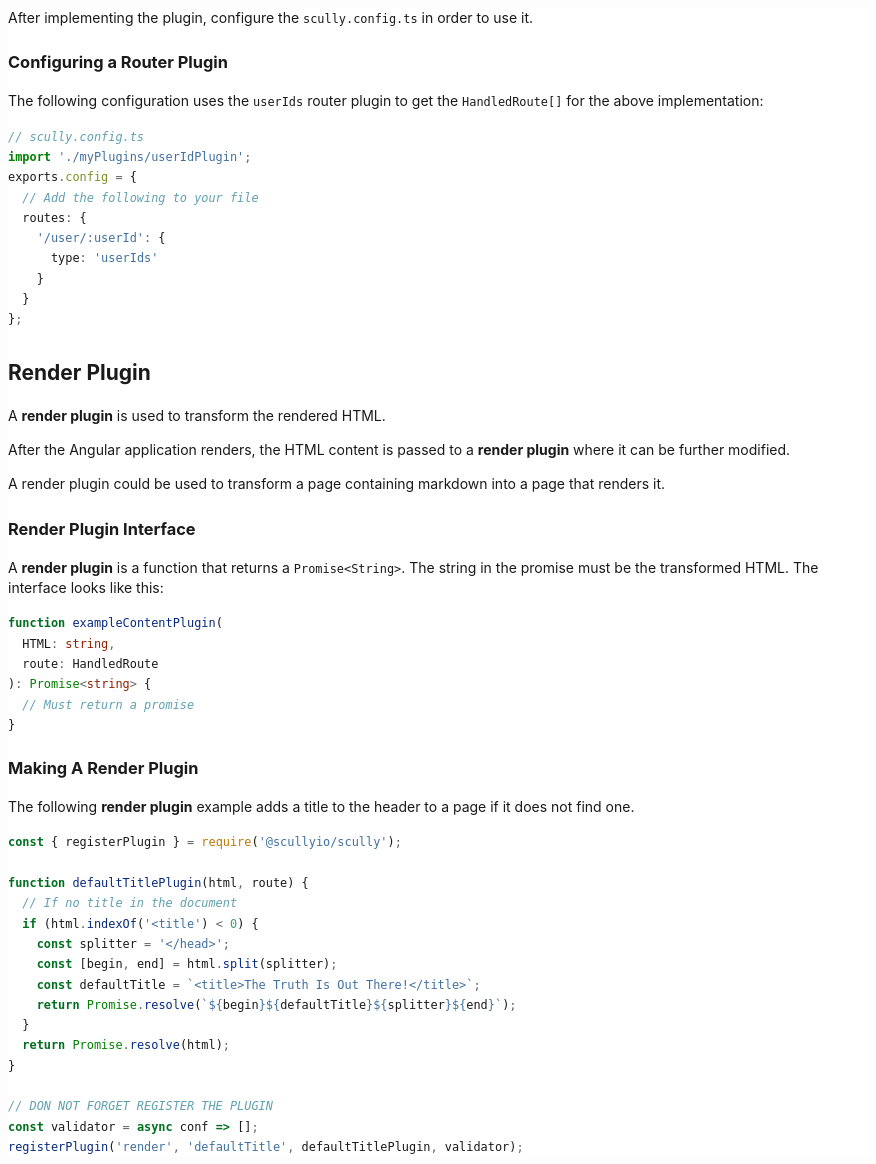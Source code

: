 After implementing the plugin, configure the `scully.config.ts` in order to use it.

### Configuring a Router Plugin

The following configuration uses the `userIds` router plugin to get the `HandledRoute[]` for the above implementation:

```typescript
// scully.config.ts
import './myPlugins/userIdPlugin';
exports.config = {
  // Add the following to your file
  routes: {
    '/user/:userId': {
      type: 'userIds'
    }
  }
};
```

## Render Plugin

A **render plugin** is used to transform the rendered HTML.

After the Angular application renders, the HTML content is passed to a **render plugin** where it can be further modified.

A render plugin could be used to transform a page containing markdown into a page that renders it.

### Render Plugin Interface

A **render plugin** is a function that returns a `Promise<String>`. The string in the promise must be the transformed
HTML. The interface looks like this:

```typescript
function exampleContentPlugin(
  HTML: string,
  route: HandledRoute
): Promise<string> {
  // Must return a promise
}
```

### Making A Render Plugin

The following **render plugin** example adds a title to the header to a page if it does not find one.

```typescript
const { registerPlugin } = require('@scullyio/scully');

function defaultTitlePlugin(html, route) {
  // If no title in the document
  if (html.indexOf('<title') < 0) {
    const splitter = '</head>';
    const [begin, end] = html.split(splitter);
    const defaultTitle = `<title>The Truth Is Out There!</title>`;
    return Promise.resolve(`${begin}${defaultTitle}${splitter}${end}`);
  }
  return Promise.resolve(html);
}

// DON NOT FORGET REGISTER THE PLUGIN
const validator = async conf => [];
registerPlugin('render', 'defaultTitle', defaultTitlePlugin, validator);

```

  [key: string]: any;
  [prop: string]: any;